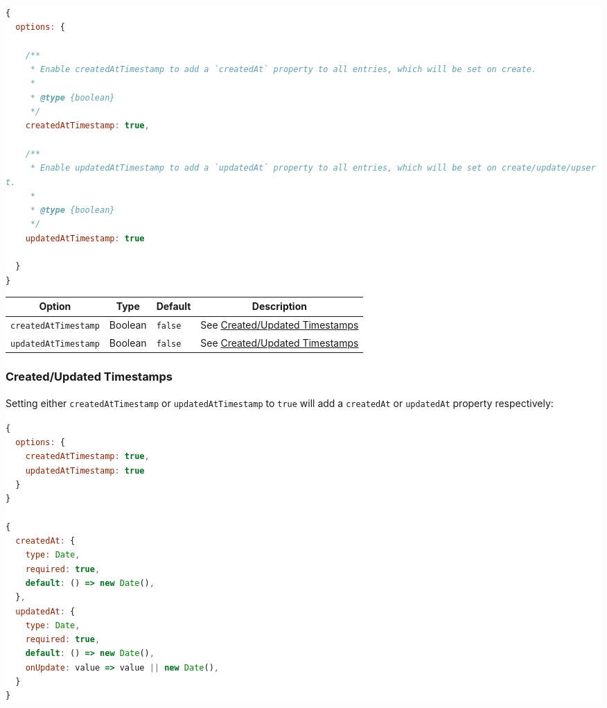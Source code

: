 ```js
{
  options: {

    /**
     * Enable createdAtTimestamp to add a `createdAt` property to all entries, which will be set on create.
     *
     * @type {boolean}
     */
    createdAtTimestamp: true,

    /**
     * Enable updatedAtTimestamp to add a `updatedAt` property to all entries, which will be set on create/update/upsert.
     *
     * @type {boolean}
     */
    updatedAtTimestamp: true

  }
}
```

Option | Type | Default | Description
---- | ---- | ---- | ----
`createdAtTimestamp` | Boolean | `false` | See [Created/Updated Timestamps](#created-updated-timestamps)
`updatedAtTimestamp` | Boolean | `false` | See [Created/Updated Timestamps](#created-updated-timestamps)

### Created/Updated Timestamps

Setting either `createdAtTimestamp` or `updatedAtTimestamp` to `true` will add a `createdAt` or `updatedAt` property respectively:

```js
{
  options: {
    createdAtTimestamp: true,
    updatedAtTimestamp: true
  }
}

{
  createdAt: {
    type: Date,
    required: true,
    default: () => new Date(),
  },
  updatedAt: {
    type: Date,
    required: true,
    default: () => new Date(),
    onUpdate: value => value || new Date(),
  }
}
```
